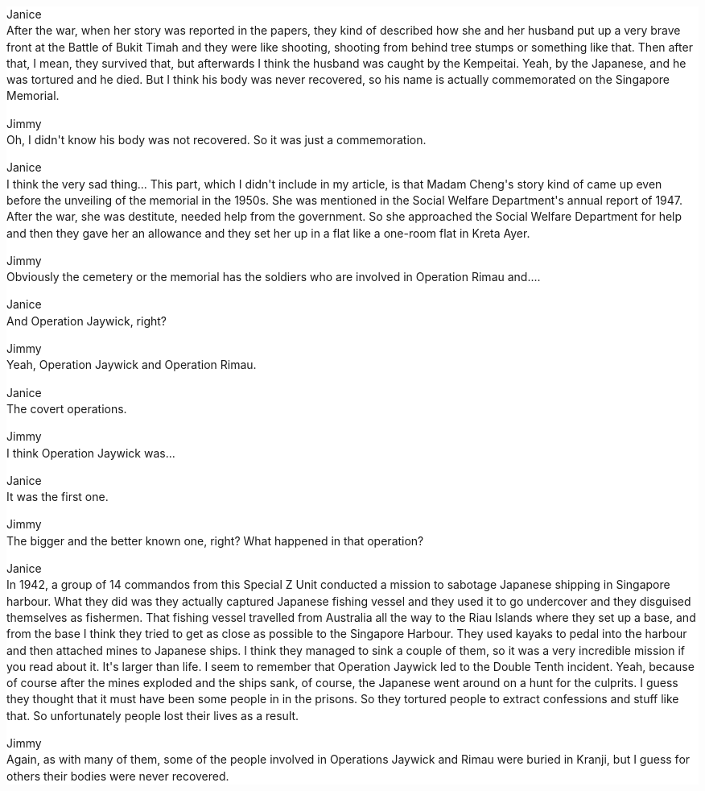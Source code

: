 Janice <br>
After the war, when her story was reported in the papers, they kind of described how she and her husband put up a very brave front at the Battle of Bukit Timah and they were like shooting, shooting from behind tree stumps or something like that. Then after that, I mean, they survived that, but afterwards I think the husband was caught by the Kempeitai. Yeah, by the Japanese, and he was tortured and he died. But I think his body was never recovered, so his name is actually commemorated on the Singapore Memorial. 

Jimmy <br>
Oh, I didn't know his body was not recovered. So it was just a commemoration.

Janice <br>
I think the very sad thing... This part, which I didn't include in my article, is that Madam Cheng's story kind of came up even before the unveiling of the memorial in the 1950s. She was mentioned in the Social Welfare Department's annual report of 1947. After the war, she was destitute, needed help from the government. So she approached the Social Welfare Department for help and then they gave her an allowance and they set her up in a flat like a one-room flat in Kreta Ayer.

Jimmy <br>
Obviously the cemetery or the memorial has the soldiers who are involved in Operation Rimau and....

Janice <br>
And Operation Jaywick, right? 

Jimmy <br>
Yeah, Operation Jaywick and Operation Rimau.

Janice <br>
The covert operations.

Jimmy <br>
I think Operation Jaywick was... 

Janice <br>
It was the first one.

Jimmy <br>
The bigger and the better known one, right? What happened in that operation?

Janice <br>
In 1942, a group of 14 commandos from this Special Z Unit conducted a mission to sabotage Japanese shipping in Singapore harbour. What they did was they actually captured Japanese fishing vessel and they used it to go undercover and they disguised themselves as fishermen. That fishing vessel travelled from Australia all the way to the Riau Islands where they set up a base, and from the base I think they tried to get as close as possible to the Singapore Harbour. They used kayaks to pedal into the harbour and then attached mines to Japanese ships. I think they managed to sink a couple of them, so it was a very incredible mission if you read about it. It's larger than life. I seem to remember that Operation Jaywick led to the Double Tenth incident. Yeah, because of course after the mines exploded and the ships sank, of course, the Japanese went around on a hunt for the culprits. I guess they thought that it must have been some people in in the prisons. So they tortured people to extract confessions and stuff like that. So unfortunately people lost their lives as a result.

Jimmy <br>
Again, as with many of them, some of the people involved in Operations Jaywick and Rimau were buried in Kranji, but I guess for others their bodies were never recovered. 
